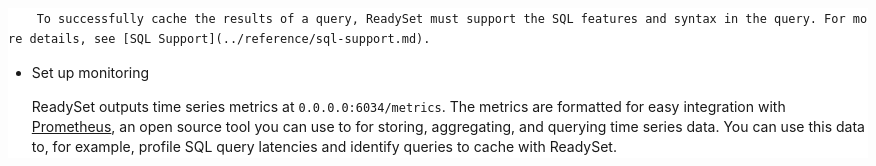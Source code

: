         To successfully cache the results of a query, ReadySet must support the SQL features and syntax in the query. For more details, see [SQL Support](../reference/sql-support.md).

- Set up monitoring

    ReadySet outputs time series metrics at `0.0.0.0:6034/metrics`. The metrics are formatted for easy integration with [Prometheus](https://prometheus.io/), an open source tool you can use to for storing, aggregating, and querying time series data. You can use this data to, for example, profile SQL query latencies and identify queries to cache with ReadySet.
